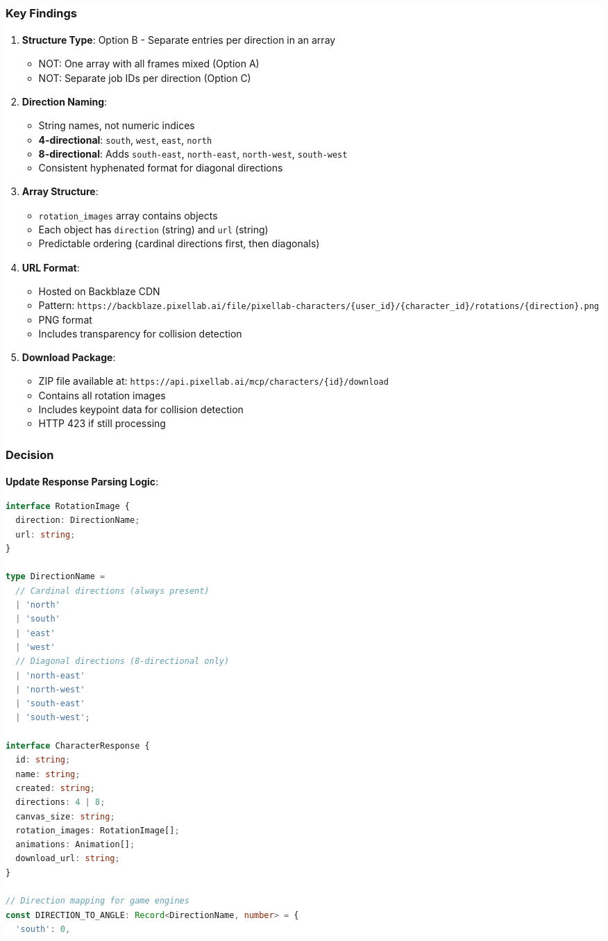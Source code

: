 ### Key Findings

1. **Structure Type**: Option B - Separate entries per direction in an array
   - NOT: One array with all frames mixed (Option A)
   - NOT: Separate job IDs per direction (Option C)

2. **Direction Naming**:
   - String names, not numeric indices
   - **4-directional**: `south`, `west`, `east`, `north`
   - **8-directional**: Adds `south-east`, `north-east`, `north-west`, `south-west`
   - Consistent hyphenated format for diagonal directions

3. **Array Structure**:
   - `rotation_images` array contains objects
   - Each object has `direction` (string) and `url` (string)
   - Predictable ordering (cardinal directions first, then diagonals)

4. **URL Format**:
   - Hosted on Backblaze CDN
   - Pattern: `https://backblaze.pixellab.ai/file/pixellab-characters/{user_id}/{character_id}/rotations/{direction}.png`
   - PNG format
   - Includes transparency for collision detection

5. **Download Package**:
   - ZIP file available at: `https://api.pixellab.ai/mcp/characters/{id}/download`
   - Contains all rotation images
   - Includes keypoint data for collision detection
   - HTTP 423 if still processing

### Decision

**Update Response Parsing Logic**:
```typescript
interface RotationImage {
  direction: DirectionName;
  url: string;
}

type DirectionName =
  // Cardinal directions (always present)
  | 'north'
  | 'south'
  | 'east'
  | 'west'
  // Diagonal directions (8-directional only)
  | 'north-east'
  | 'north-west'
  | 'south-east'
  | 'south-west';

interface CharacterResponse {
  id: string;
  name: string;
  created: string;
  directions: 4 | 8;
  canvas_size: string;
  rotation_images: RotationImage[];
  animations: Animation[];
  download_url: string;
}

// Direction mapping for game engines
const DIRECTION_TO_ANGLE: Record<DirectionName, number> = {
  'south': 0,
```